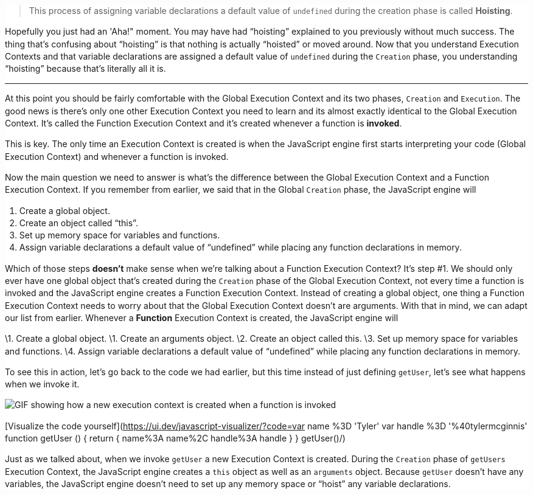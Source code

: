 > This process of assigning variable declarations a default value of `undefined` during the creation phase is called **Hoisting**.

Hopefully you just had an 'Aha!" moment. You may have had “hoisting” explained to you previously without much success. The thing that’s confusing about “hoisting” is that nothing is actually “hoisted” or moved around. Now that you understand Execution Contexts and that variable declarations are assigned a default value of `undefined` during the `Creation` phase, you understanding “hoisting” because that’s literally all it is.

------

At this point you should be fairly comfortable with the Global Execution Context and its two phases, `Creation` and `Execution`. The good news is there’s only one other Execution Context you need to learn and its almost exactly identical to the Global Execution Context. It’s called the Function Execution Context and it’s created whenever a function is **invoked**.

This is key. The only time an Execution Context is created is when the JavaScript engine first starts interpreting your code (Global Execution Context) and whenever a function is invoked.

Now the main question we need to answer is what’s the difference between the Global Execution Context and a Function Execution Context. If you remember from earlier, we said that in the Global `Creation` phase, the JavaScript engine will

1. Create a global object.
2. Create an object called “this”.
3. Set up memory space for variables and functions.
4. Assign variable declarations a default value of “undefined” while placing any function declarations in memory.

Which of those steps **doesn’t** make sense when we’re talking about a Function Execution Context? It’s step #1. We should only ever have one global object that’s created during the `Creation` phase of the Global Execution Context, not every time a function is invoked and the JavaScript engine creates a Function Execution Context. Instead of creating a global object, one thing a Function Execution Context needs to worry about that the Global Execution Context doesn’t are arguments. With that in mind, we can adapt our list from earlier. Whenever a **Function** Execution Context is created, the JavaScript engine will

  \1. Create a global object.
  \1. Create an arguments object.
  \2. Create an object called this.
  \3. Set up memory space for variables and functions.
  \4. Assign variable declarations a default value of “undefined” while placing any function declarations in memory.

To see this in action, let’s go back to the code we had earlier, but this time instead of just defining `getUser`, let’s see what happens when we invoke it.

![GIF showing how a new execution context is created when a function is invoked](./assets/function-execution-context-gif.gif)

[Visualize the code yourself](https://ui.dev/javascript-visualizer/?code=var name %3D 'Tyler' var handle %3D '%40tylermcginnis' function getUser () {  return {    name%3A name%2C    handle%3A handle  } } getUser()/)

Just as we talked about, when we invoke `getUser` a new Execution Context is created. During the `Creation` phase of `getUsers` Execution Context, the JavaScript engine creates a `this` object as well as an `arguments` object. Because `getUser` doesn’t have any variables, the JavaScript engine doesn’t need to set up any memory space or “hoist” any variable declarations.

